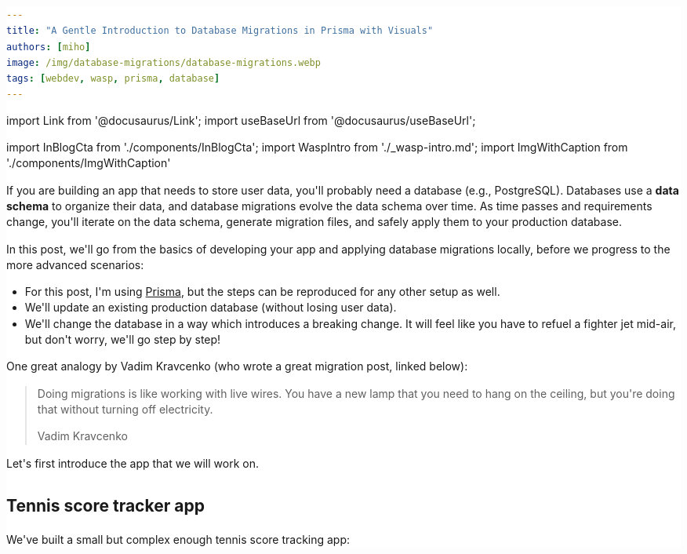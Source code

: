 ```yaml
---
title: "A Gentle Introduction to Database Migrations in Prisma with Visuals"
authors: [miho]
image: /img/database-migrations/database-migrations.webp
tags: [webdev, wasp, prisma, database]
---
```


import Link from '@docusaurus/Link';
import useBaseUrl from '@docusaurus/useBaseUrl';

import InBlogCta from './components/InBlogCta';
import WaspIntro from './_wasp-intro.md';
import ImgWithCaption from './components/ImgWithCaption'


If you are building an app that needs to store user data, you'll probably need a database (e.g., PostgreSQL). Databases use a **data schema** to organize their data, and database migrations evolve the data schema over time. As time passes and requirements change, you'll iterate on the data schema, generate migration files, and safely apply them to your production database.

In this post, we'll go from the basics of developing your app and applying database migrations locally, before we progress to the more advanced scenarios:

- For this post, I'm using [Prisma](https://www.prisma.io/), but the steps can be reproduced for any other setup as well.
- We'll update an existing production database (without losing user data).
- We'll change the database in a way which introduces a breaking change. It will feel like you have to refuel a fighter jet mid-air, but don't worry, we'll go step by step!

<ImgWithCaption
    alt="Database Migrations in production"
    source="img/database-migrations/migrations.jpg"
    caption="It looks scarier than it really is!"
/>

One great analogy by Vadim Kravcenko (who wrote a great migration post, linked below):

> Doing migrations is like working with live wires. You have a new lamp that you need to hang on the ceiling, but you're doing that without turning off electricity.
>
> Vadim Kravcenko

Let's first introduce the app that we will work on.

## Tennis score tracker app

We've built a small but complex enough tennis score tracking app:

<ImgWithCaption
    alt="Tennis score tracking app interface"
    source="img/database-migrations/score_page.png"
    caption="The main interface of our tennis score tracking app"
/>
